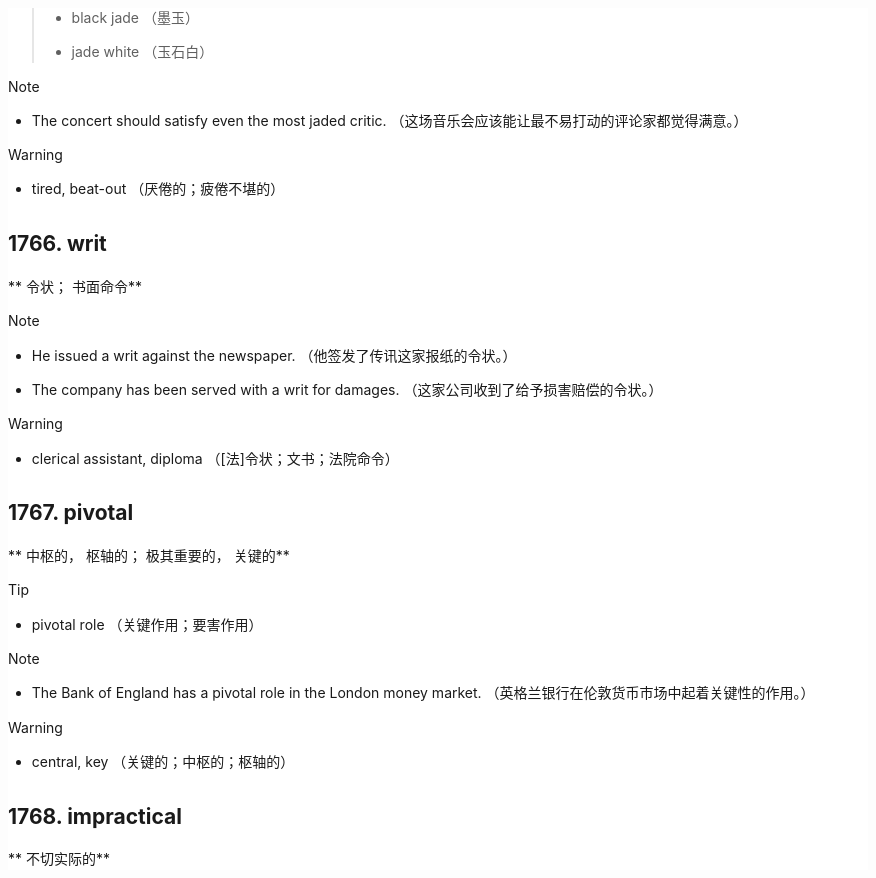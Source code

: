 >
> - black jade （墨玉）
>
> - jade white （玉石白）
>

> [!NOTE]
>
> - The concert should satisfy even the most jaded critic. （这场音乐会应该能让最不易打动的评论家都觉得满意。）
>

> [!WARNING]
>
> - tired, beat-out （厌倦的；疲倦不堪的）
>

## 1766. writ

** 令状； 书面命令**

> [!NOTE]
>
> - He issued a writ against the newspaper. （他签发了传讯这家报纸的令状。）
>
> - The company has been served with a writ for damages. （这家公司收到了给予损害赔偿的令状。）
>

> [!WARNING]
>
> - clerical assistant, diploma （[法]令状；文书；法院命令）
>

## 1767. pivotal

** 中枢的， 枢轴的； 极其重要的， 关键的**

> [!TIP]
>
> - pivotal role （关键作用；要害作用）
>

> [!NOTE]
>
> - The Bank of England has a pivotal role in the London money market. （英格兰银行在伦敦货币市场中起着关键性的作用。）
>

> [!WARNING]
>
> - central, key （关键的；中枢的；枢轴的）
>

## 1768. impractical

** 不切实际的**
